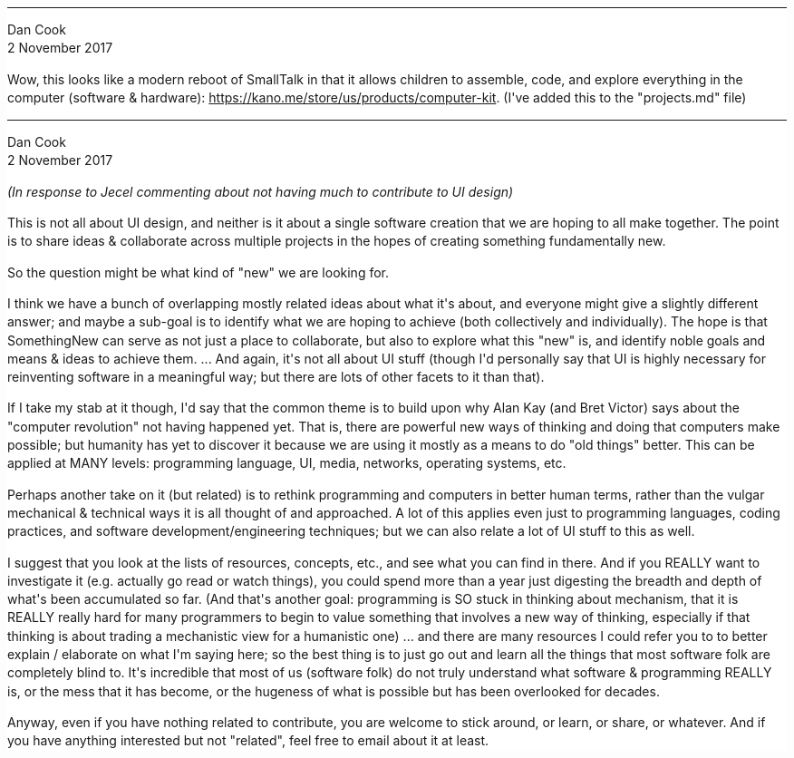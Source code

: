 ----

Dan Cook
<br/>2 November 2017

Wow, this looks like a modern reboot of SmallTalk in that it allows children to assemble, code, and explore everything in the computer (software & hardware): https://kano.me/store/us/products/computer-kit. (I've added this to the "projects.md" file)

----

Dan Cook
<br/>2 November 2017

*(In response to Jecel commenting about not having much to contribute to UI design)*

This is not all about UI design, and neither is it about a single software creation that we are hoping to all make together. The point is to share ideas & collaborate across multiple projects in the hopes of creating something fundamentally new.

So the question might be what kind of "new" we are looking for.

I think we have a bunch of overlapping mostly related ideas about what it's about, and everyone might give a slightly different answer; and maybe a sub-goal is to identify what we are hoping to achieve (both collectively and individually). The hope is that SomethingNew can serve as not just a place to collaborate, but also to explore what this "new" is, and identify noble goals and means & ideas to achieve them. ... And again, it's not all about UI stuff (though I'd personally say that UI is highly necessary for reinventing software in a meaningful way; but there are lots of other facets to it than that).

If I take my stab at it though, I'd say that the common theme is to build upon why Alan Kay (and Bret Victor) says about the "computer revolution" not having happened yet. That is, there are powerful new ways of thinking and doing that computers make possible; but humanity has yet to discover it because we are using it mostly as a means to do "old things" better. This can be applied at MANY levels: programming language, UI, media, networks, operating systems, etc.

Perhaps another take on it (but related) is to rethink programming and computers in better human terms, rather than the vulgar mechanical & technical ways it is all thought of and approached. A lot of this applies even just to programming languages, coding practices, and software development/engineering techniques; but we can also relate a lot of UI stuff to this as well.

I suggest that you look at the lists of resources, concepts, etc., and see what you can find in there. And if you REALLY want to investigate it (e.g. actually go read or watch things), you could spend more than a year just digesting the breadth and depth of what's been accumulated so far. (And that's another goal: programming is SO stuck in thinking about mechanism, that it is REALLY really hard for many programmers to begin to value something that involves a new way of thinking, especially if that thinking is about trading a mechanistic view for a humanistic one) ... and there are many resources I could refer you to to better explain / elaborate on what I'm saying here; so the best thing is to just go out and learn all the things that most software folk are completely blind to. It's incredible that most of us (software folk) do not truly understand what software & programming REALLY is, or the mess that it has become, or the hugeness of what is possible but has been overlooked for decades.

Anyway, even if you have nothing related to contribute, you are welcome to stick around, or learn, or share, or whatever. And if you have anything interested but not "related", feel free to email about it at least.
